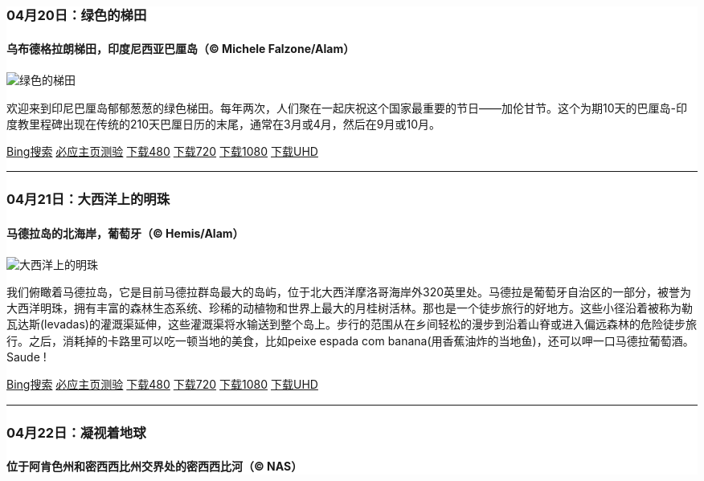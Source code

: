 ### 04月20日：绿色的梯田
#### 乌布德格拉朗梯田，印度尼西亚巴厘岛（© Michele Falzone/Alam）

![绿色的梯田](https://cn.bing.com/th?id=OHR.Ceking_ZH-CN7314711047_800x480.jpg&rf=LaDigue_800x480.jpg "绿色的梯田")

欢迎来到印尼巴厘岛郁郁葱葱的绿色梯田。每年两次，人们聚在一起庆祝这个国家最重要的节日——加伦甘节。这个为期10天的巴厘岛-印度教里程碑出现在传统的210天巴厘日历的末尾，通常在3月或4月，然后在9月或10月。



[Bing搜索](https://cn.bing.com/search?q=%E7%BB%BF%E8%89%B2%E7%9A%84%E6%A2%AF%E7%94%B0&form=hpcapt&filters=HpDate:"20210419_1600" "Bing Wallpaper 2021 4月 20")
[必应主页测验](https://cn.bing.com/search?q=Bing+homepage+quiz&filters=WQOskey:"HPQuiz_20210420_Ceking"&FORM=HPQUIZ "必应主页测验 2021 4月 20")
[下载480](https://cn.bing.com/th?id=OHR.Ceking_ZH-CN7314711047_800x480.jpg&rf=LaDigue_800x480.jpg "乌布德格拉朗梯田，印度尼西亚巴厘岛")
[下载720](https://cn.bing.com/th?id=OHR.Ceking_ZH-CN7314711047_1280x720.jpg&rf=LaDigue_1280x720.jpg "乌布德格拉朗梯田，印度尼西亚巴厘岛")
[下载1080](https://cn.bing.com/th?id=OHR.Ceking_ZH-CN7314711047_1920x1080.jpg&rf=LaDigue_1920x1080.jpg "乌布德格拉朗梯田，印度尼西亚巴厘岛")
[下载UHD](https://cn.bing.com/th?id=OHR.Ceking_ZH-CN7314711047_UHD.jpg&rf=LaDigue_UHD.jpg "乌布德格拉朗梯田，印度尼西亚巴厘岛")

---
### 04月21日：大西洋上的明珠
#### 马德拉岛的北海岸，葡萄牙（© Hemis/Alam）

![大西洋上的明珠](https://cn.bing.com/th?id=OHR.SaoJorgeMadeira_ZH-CN7428897971_800x480.jpg&rf=LaDigue_800x480.jpg "大西洋上的明珠")

我们俯瞰着马德拉岛，它是目前马德拉群岛最大的岛屿，位于北大西洋摩洛哥海岸外320英里处。马德拉是葡萄牙自治区的一部分，被誉为大西洋明珠，拥有丰富的森林生态系统、珍稀的动植物和世界上最大的月桂树活林。那也是一个徒步旅行的好地方。这些小径沿着被称为勒瓦达斯(levadas)的灌溉渠延伸，这些灌溉渠将水输送到整个岛上。步行的范围从在乡间轻松的漫步到沿着山脊或进入偏远森林的危险徒步旅行。之后，消耗掉的卡路里可以吃一顿当地的美食，比如peixe espada com banana(用香蕉油炸的当地鱼)，还可以呷一口马德拉葡萄酒。Saude !



[Bing搜索](https://cn.bing.com/search?q=%E5%A4%A7%E8%A5%BF%E6%B4%8B%E4%B8%8A%E7%9A%84%E6%98%8E%E7%8F%A0&form=hpcapt&filters=HpDate:"20210420_1600" "Bing Wallpaper 2021 4月 21")
[必应主页测验](https://cn.bing.com/search?q=Bing+homepage+quiz&filters=WQOskey:"HPQuiz_20210421_SaoJorgeMadeira"&FORM=HPQUIZ "必应主页测验 2021 4月 21")
[下载480](https://cn.bing.com/th?id=OHR.SaoJorgeMadeira_ZH-CN7428897971_800x480.jpg&rf=LaDigue_800x480.jpg "马德拉岛的北海岸，葡萄牙")
[下载720](https://cn.bing.com/th?id=OHR.SaoJorgeMadeira_ZH-CN7428897971_1280x720.jpg&rf=LaDigue_1280x720.jpg "马德拉岛的北海岸，葡萄牙")
[下载1080](https://cn.bing.com/th?id=OHR.SaoJorgeMadeira_ZH-CN7428897971_1920x1080.jpg&rf=LaDigue_1920x1080.jpg "马德拉岛的北海岸，葡萄牙")
[下载UHD](https://cn.bing.com/th?id=OHR.SaoJorgeMadeira_ZH-CN7428897971_UHD.jpg&rf=LaDigue_UHD.jpg "马德拉岛的北海岸，葡萄牙")

---
### 04月22日：凝视着地球
#### 位于阿肯色州和密西西比州交界处的密西西比河（© NAS）
